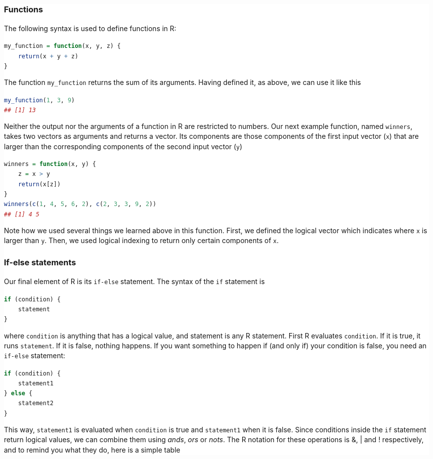 ### Functions

The following syntax is used to define functions in R:

```r
my_function = function(x, y, z) {
    return(x + y + z)
}
```
The function `my_function` returns the sum of its arguments. Having defined it, as above, we can use it like this

```r
my_function(1, 3, 9)
## [1] 13
```
Neither the output nor the arguments of a function in R are restricted to numbers. Our next example function, named `winners`, takes two vectors as arguments and returns a  vector. Its components are those components of the first input vector (`x`) that are larger than the corresponding components of the second input vector (`y`)

```r
winners = function(x, y) {
    z = x > y
    return(x[z])
}
winners(c(1, 4, 5, 6, 2), c(2, 3, 3, 9, 2))
## [1] 4 5
```
Note how we used several things we learned above in this function. First, we defined the logical vector which indicates where `x` is larger than `y`. Then, we used logical indexing to return only certain components of `x`. 

### If-else statements

Our final element of R is its `if-else` statement. The syntax of the `if` statement is

```r
if (condition) {
    statement
}
```
where `condition` is anything that has a logical value, and statement is any R statement. First R evaluates `condition`. If it is true, it runs `statement`. If it is false, nothing happens. If you want something to happen if (and only if) your condition is false, you need an `if-else` statement:

```r
if (condition) {
    statement1
} else {
    statement2
}
```
This way, `statement1` is evaluated when `condition` is true and `statement1` when it is false. Since conditions inside the `if` statement return logical values, we can combine them using *ands*, *ors* or *nots*. The R notation for these operations is &, | and !  respectively, and to remind you what they do, here is a simple table
